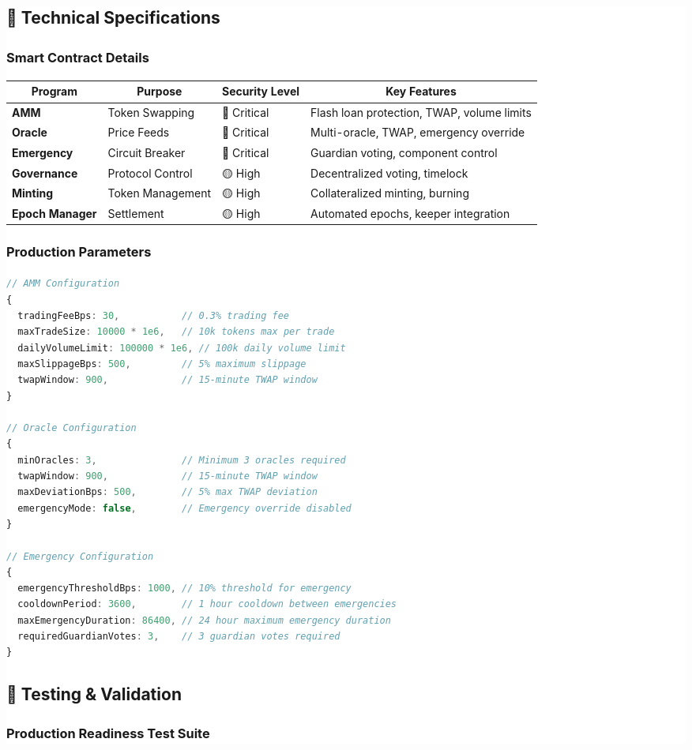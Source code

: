 ## 🔧 Technical Specifications

### **Smart Contract Details**

| Program | Purpose | Security Level | Key Features |
|---------|---------|----------------|--------------|
| **AMM** | Token Swapping | 🔴 Critical | Flash loan protection, TWAP, volume limits |
| **Oracle** | Price Feeds | 🔴 Critical | Multi-oracle, TWAP, emergency override |
| **Emergency** | Circuit Breaker | 🔴 Critical | Guardian voting, component control |
| **Governance** | Protocol Control | 🟡 High | Decentralized voting, timelock |
| **Minting** | Token Management | 🟡 High | Collateralized minting, burning |
| **Epoch Manager** | Settlement | 🟡 High | Automated epochs, keeper integration |

### **Production Parameters**

```typescript
// AMM Configuration
{
  tradingFeeBps: 30,           // 0.3% trading fee
  maxTradeSize: 10000 * 1e6,   // 10k tokens max per trade
  dailyVolumeLimit: 100000 * 1e6, // 100k daily volume limit
  maxSlippageBps: 500,         // 5% maximum slippage
  twapWindow: 900,             // 15-minute TWAP window
}

// Oracle Configuration
{
  minOracles: 3,               // Minimum 3 oracles required
  twapWindow: 900,             // 15-minute TWAP window
  maxDeviationBps: 500,        // 5% max TWAP deviation
  emergencyMode: false,        // Emergency override disabled
}

// Emergency Configuration
{
  emergencyThresholdBps: 1000, // 10% threshold for emergency
  cooldownPeriod: 3600,        // 1 hour cooldown between emergencies
  maxEmergencyDuration: 86400, // 24 hour maximum emergency duration
  requiredGuardianVotes: 3,    // 3 guardian votes required
}
```

## 🧪 Testing & Validation

### **Production Readiness Test Suite**
